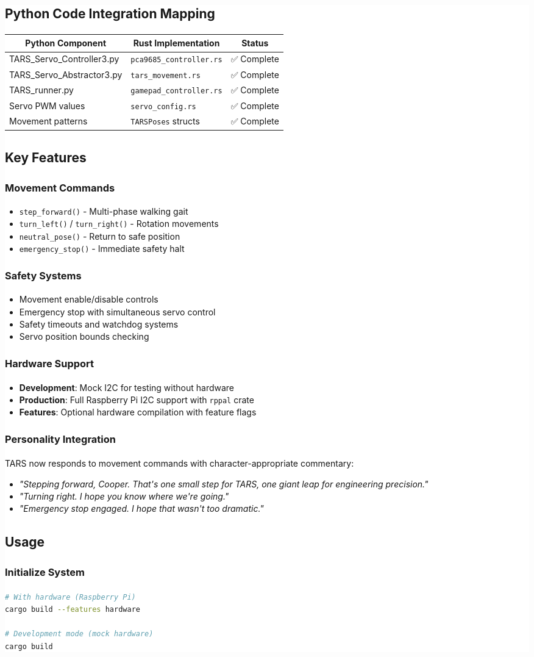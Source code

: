 ## Python Code Integration Mapping

| Python Component | Rust Implementation | Status |
|------------------|---------------------|--------|
| TARS_Servo_Controller3.py | `pca9685_controller.rs` | ✅ Complete |
| TARS_Servo_Abstractor3.py | `tars_movement.rs` | ✅ Complete |
| TARS_runner.py | `gamepad_controller.rs` | ✅ Complete |
| Servo PWM values | `servo_config.rs` | ✅ Complete |
| Movement patterns | `TARSPoses` structs | ✅ Complete |

## Key Features

### Movement Commands
- `step_forward()` - Multi-phase walking gait
- `turn_left()` / `turn_right()` - Rotation movements
- `neutral_pose()` - Return to safe position
- `emergency_stop()` - Immediate safety halt

### Safety Systems
- Movement enable/disable controls
- Emergency stop with simultaneous servo control
- Safety timeouts and watchdog systems
- Servo position bounds checking

### Hardware Support
- **Development**: Mock I2C for testing without hardware
- **Production**: Full Raspberry Pi I2C support with `rppal` crate
- **Features**: Optional hardware compilation with feature flags

### Personality Integration
TARS now responds to movement commands with character-appropriate commentary:
- *"Stepping forward, Cooper. That's one small step for TARS, one giant leap for engineering precision."*
- *"Turning right. I hope you know where we're going."*
- *"Emergency stop engaged. I hope that wasn't too dramatic."*

## Usage

### Initialize System
```bash
# With hardware (Raspberry Pi)
cargo build --features hardware

# Development mode (mock hardware)
cargo build
```
